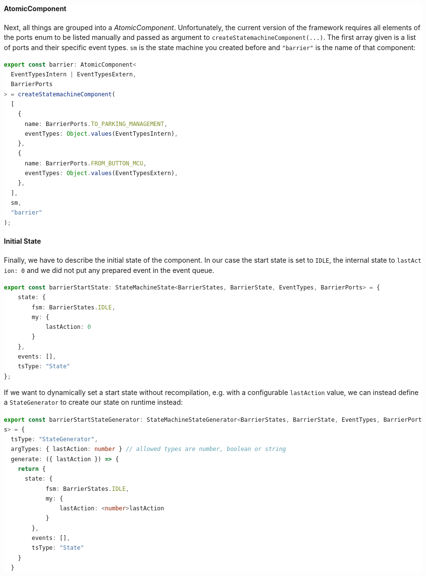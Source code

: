 #### AtomicComponent

Next, all things are grouped into a *AtomicComponent*. Unfortunately, the current version of the framework requires all elements of the ports enum to be listed manually and passed as argument to `createStatemachineComponent(...)`. The first array given is a list of ports and their specific event types. `sm` is the state machine you created before and `"barrier"` is the name of that component:

```ts
export const barrier: AtomicComponent<
  EventTypesIntern | EventTypesExtern,
  BarrierPorts
> = createStatemachineComponent(
  [
    {
      name: BarrierPorts.TO_PARKING_MANAGEMENT,
      eventTypes: Object.values(EventTypesIntern),
    },
    {
      name: BarrierPorts.FROM_BUTTON_MCU,
      eventTypes: Object.values(EventTypesExtern),
    },
  ],
  sm,
  "barrier"
);
```

#### Initial State

Finally, we have to describe the initial state of the component. In our case the start state is set to `IDLE`, the internal state to `lastAction: 0` and we did not put any prepared event in the event queue. 

```ts
export const barrierStartState: StateMachineState<BarrierStates, BarrierState, EventTypes, BarrierPorts> = {
    state: {
        fsm: BarrierStates.IDLE,
        my: {
            lastAction: 0
        }
    },
    events: [],
    tsType: "State"
};
```

If we want to dynamically set a start state without recompilation, e.g. with a configurable `lastAction` value, we can instead define a `StateGenerator` to create our state on runtime instead:

```ts
export const barrierStartStateGenerator: StateMachineStateGenerator<BarrierStates, BarrierState, EventTypes, BarrierPorts> = {
  tsType: "StateGenerator",
  argTypes: { lastAction: number } // allowed types are number, boolean or string
  generate: ({ lastAction }) => {
    return {
      state: {
            fsm: BarrierStates.IDLE,
            my: {
                lastAction: <number>lastAction
            }
        },
        events: [],
        tsType: "State"
    }
  }
```